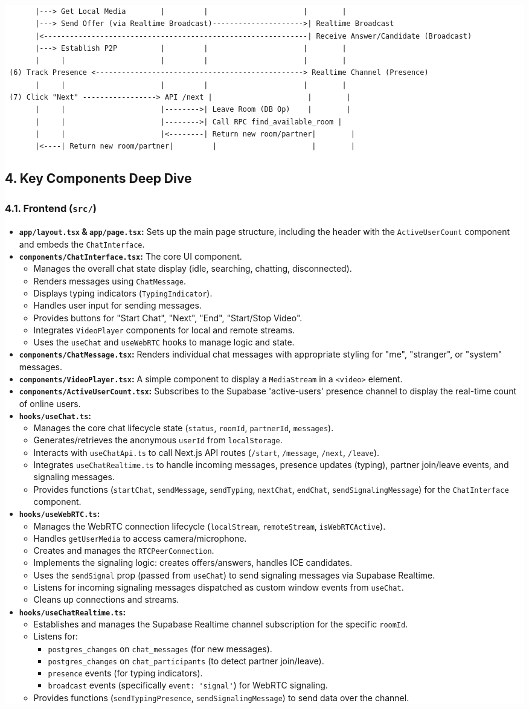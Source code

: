 ```
       |---> Get Local Media        |         |                      |        |
       |---> Send Offer (via Realtime Broadcast)--------------------->| Realtime Broadcast
       |<-------------------------------------------------------------| Receive Answer/Candidate (Broadcast)
       |---> Establish P2P          |         |                      |        |
       |     |                      |         |                      |        |
 (6) Track Presence <------------------------------------------------> Realtime Channel (Presence)
       |     |                      |         |                      |        |
 (7) Click "Next" -----------------> API /next |                      |        |
       |     |                      |-------->| Leave Room (DB Op)    |        |
       |     |                      |-------->| Call RPC find_available_room |
       |     |                      |<--------| Return new room/partner|        |
       |<----| Return new room/partner|         |                      |        |
```

## 4. Key Components Deep Dive

### 4.1. Frontend (`src/`)

*   **`app/layout.tsx` & `app/page.tsx`:** Sets up the main page structure, including the header with the `ActiveUserCount` component and embeds the `ChatInterface`.
*   **`components/ChatInterface.tsx`:** The core UI component.
    *   Manages the overall chat state display (idle, searching, chatting, disconnected).
    *   Renders messages using `ChatMessage`.
    *   Displays typing indicators (`TypingIndicator`).
    *   Handles user input for sending messages.
    *   Provides buttons for "Start Chat", "Next", "End", "Start/Stop Video".
    *   Integrates `VideoPlayer` components for local and remote streams.
    *   Uses the `useChat` and `useWebRTC` hooks to manage logic and state.
*   **`components/ChatMessage.tsx`:** Renders individual chat messages with appropriate styling for "me", "stranger", or "system" messages.
*   **`components/VideoPlayer.tsx`:** A simple component to display a `MediaStream` in a `<video>` element.
*   **`components/ActiveUserCount.tsx`:** Subscribes to the Supabase 'active-users' presence channel to display the real-time count of online users.
*   **`hooks/useChat.ts`:**
    *   Manages the core chat lifecycle state (`status`, `roomId`, `partnerId`, `messages`).
    *   Generates/retrieves the anonymous `userId` from `localStorage`.
    *   Interacts with `useChatApi.ts` to call Next.js API routes (`/start`, `/message`, `/next`, `/leave`).
    *   Integrates `useChatRealtime.ts` to handle incoming messages, presence updates (typing), partner join/leave events, and signaling messages.
    *   Provides functions (`startChat`, `sendMessage`, `sendTyping`, `nextChat`, `endChat`, `sendSignalingMessage`) for the `ChatInterface` component.
*   **`hooks/useWebRTC.ts`:**
    *   Manages the WebRTC connection lifecycle (`localStream`, `remoteStream`, `isWebRTCActive`).
    *   Handles `getUserMedia` to access camera/microphone.
    *   Creates and manages the `RTCPeerConnection`.
    *   Implements the signaling logic: creates offers/answers, handles ICE candidates.
    *   Uses the `sendSignal` prop (passed from `useChat`) to send signaling messages via Supabase Realtime.
    *   Listens for incoming signaling messages dispatched as custom window events from `useChat`.
    *   Cleans up connections and streams.
*   **`hooks/useChatRealtime.ts`:**
    *   Establishes and manages the Supabase Realtime channel subscription for the specific `roomId`.
    *   Listens for:
        *   `postgres_changes` on `chat_messages` (for new messages).
        *   `postgres_changes` on `chat_participants` (to detect partner join/leave).
        *   `presence` events (for typing indicators).
        *   `broadcast` events (specifically `event: 'signal'`) for WebRTC signaling.
    *   Provides functions (`sendTypingPresence`, `sendSignalingMessage`) to send data over the channel.